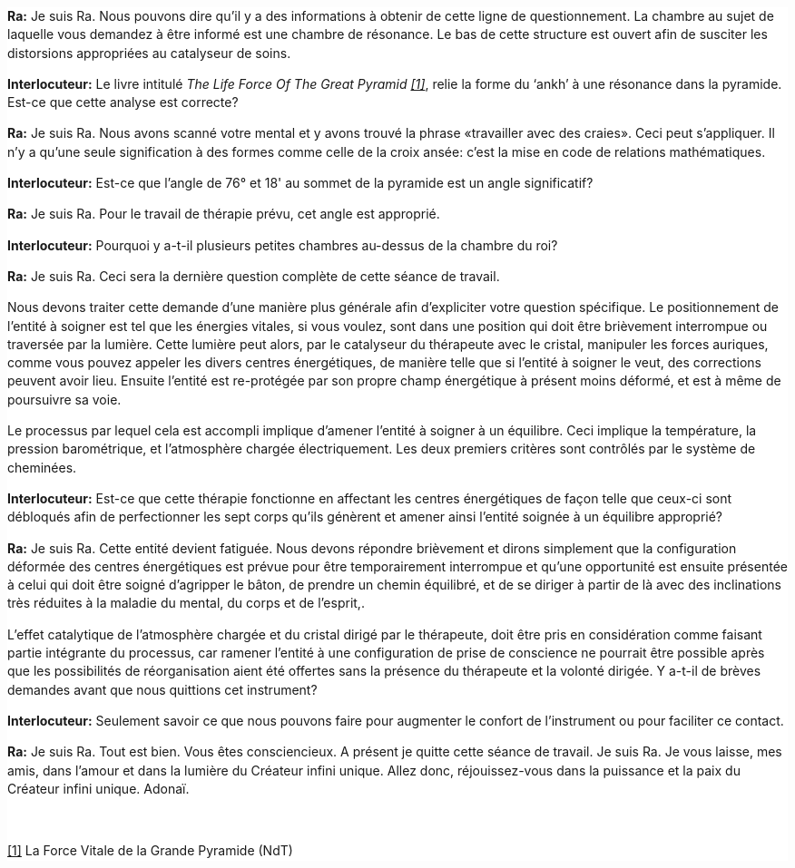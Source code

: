 <p><strong>Ra:</strong> Je suis Ra. Nous pouvons dire qu’il y a des informations à obtenir de cette ligne de questionnement. La chambre au sujet de laquelle vous demandez à être informé est une chambre de résonance. Le bas de cette structure est ouvert afin de susciter les distorsions appropriées au catalyseur de soins.</p>
<p><strong>Interlocuteur:</strong> Le livre intitulé <em>The Life Force Of The Great Pyramid <a id="_ftnref1" href="#_ftn1" name="_ftnref1">[1]</a></em>, relie la forme du ‘ankh’ à une résonance dans la pyramide. Est-ce que cette analyse est correcte?</p>
<p><strong>Ra:</strong> Je suis Ra. Nous avons scanné votre mental et y avons trouvé la phrase «travailler avec des craies». Ceci peut s’appliquer. Il n’y a qu’une seule signification à des formes comme celle de la croix ansée: c’est la mise en code de relations mathématiques.</p>
<p><strong>Interlocuteur:</strong> Est-ce que l’angle de 76° et 18' au sommet de la pyramide est un angle significatif?</p>
<p><strong>Ra:</strong> Je suis Ra. Pour le travail de thérapie prévu, cet angle est approprié.</p>
<p><strong>Interlocuteur:</strong> Pourquoi y a-t-il plusieurs petites chambres au-dessus de la chambre du roi?</p>
<p><strong>Ra:</strong> Je suis Ra. Ceci sera la dernière question complète de cette séance de travail.</p>
<p>Nous devons traiter cette demande d’une manière plus générale afin d’expliciter votre question spécifique. Le positionnement de l’entité à soigner est tel que les énergies vitales, si vous voulez, sont dans une position qui doit être brièvement interrompue ou traversée par la lumière. Cette lumière peut alors, par le catalyseur du thérapeute avec le cristal, manipuler les forces auriques, comme vous pouvez appeler les divers centres énergétiques, de manière telle que si l’entité à soigner le veut, des corrections peuvent avoir lieu. Ensuite l’entité est re-protégée par son propre champ énergétique à présent moins déformé, et est à même de poursuivre sa voie.</p>
<p>Le processus par lequel cela est accompli implique d’amener l’entité à soigner à un équilibre. Ceci implique la température, la pression barométrique, et l’atmosphère chargée électriquement. Les deux premiers critères sont contrôlés par le système de cheminées.</p>
<p><strong>Interlocuteur:</strong> Est-ce que cette thérapie fonctionne en affectant les centres énergétiques de façon telle que ceux-ci sont débloqués afin de perfectionner les sept corps qu’ils génèrent et amener ainsi l’entité soignée à un équilibre approprié?</p>
<p><strong>Ra:</strong> Je suis Ra. Cette entité devient fatiguée. Nous devons répondre brièvement et dirons simplement que la configuration déformée des centres énergétiques est prévue pour être temporairement interrompue et qu’une opportunité est ensuite présentée à celui qui doit être soigné d’agripper le bâton, de prendre un chemin équilibré, et de se diriger à partir de là avec des inclinations très réduites à la maladie du mental, du corps et de l’esprit,.</p>
<p>L’effet catalytique de l’atmosphère chargée et du cristal dirigé par le thérapeute, doit être pris en considération comme faisant partie intégrante du processus, car ramener l’entité à une configuration de prise de conscience ne pourrait être possible après que les possibilités de réorganisation aient été offertes sans la présence du thérapeute et la volonté dirigée. Y a-t-il de brèves demandes avant que nous quittions cet instrument?</p>
<p><strong>Interlocuteur:</strong> Seulement savoir ce que nous pouvons faire pour augmenter le confort de l’instrument ou pour faciliter ce contact.</p>
<p><strong>Ra:</strong> Je suis Ra. Tout est bien. Vous êtes consciencieux. A présent je quitte cette séance de travail. Je suis Ra. Je vous laisse, mes amis, dans l’amour et dans la lumière du Créateur infini unique. Allez donc, réjouissez-vous dans la puissance et la paix du Créateur infini unique. Adonaï.</p>
<p class="separator-left-33"> </p>
<p class="footnote"><a id="_ftn1" href="#_ftnref1" name="_ftn1">[1]</a> La Force Vitale de la Grande Pyramide (NdT)</p>